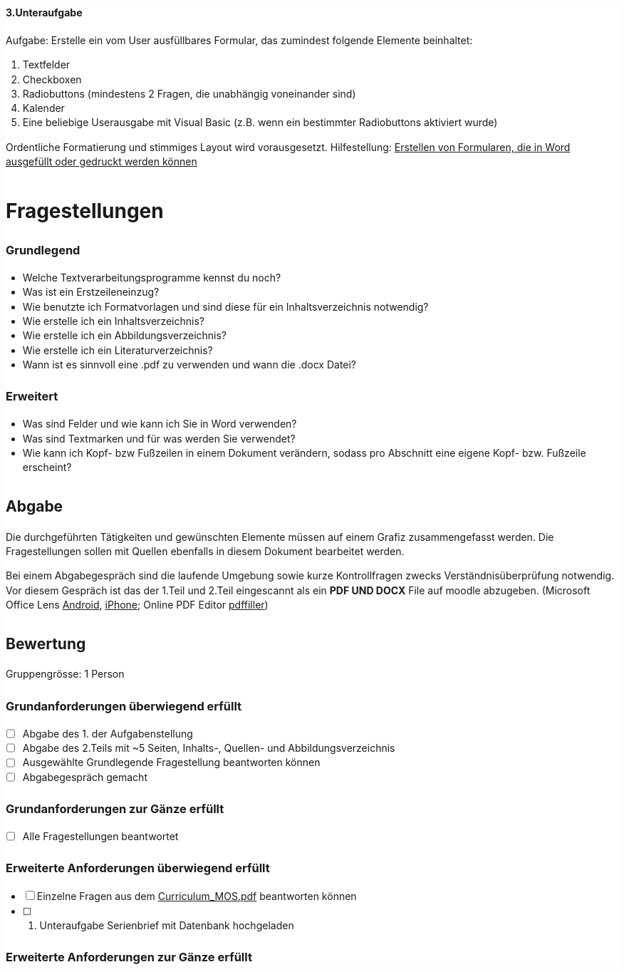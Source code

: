 #### 3.Unteraufgabe
Aufgabe: Erstelle ein vom User ausfüllbares Formular, das zumindest folgende Elemente beinhaltet:

1. Textfelder
2. Checkboxen
3. Radiobuttons (mindestens 2 Fragen, die unabhängig voneinander sind)
4. Kalender
5. Eine beliebige Userausgabe mit Visual Basic (z.B. wenn ein bestimmter Radiobuttons aktiviert wurde)

Ordentliche Formatierung und stimmiges Layout wird vorausgesetzt.
Hilfestellung: 
[Erstellen von Formularen, die in Word ausgefüllt oder gedruckt werden können](https://support.microsoft.com/de-de/office/erstellen-von-formularen-die-in-word-ausgef%C3%BCllt-oder-gedruckt-werden-k%C3%B6nnen-040c5cc1-e309-445b-94ac-542f732c8c8b?ui=de-de&rs=de-de&ad=de)

# Fragestellungen

### Grundlegend

* Welche Textverarbeitungsprogramme kennst du noch?
* Was ist ein Erstzeileneinzug?
* Wie benutzte ich Formatvorlagen und sind diese für ein Inhaltsverzeichnis notwendig?
* Wie erstelle ich ein Inhaltsverzeichnis?
* Wie erstelle ich ein Abbildungsverzeichnis?
* Wie erstelle ich ein Literaturverzeichnis?
* Wann ist es sinnvoll eine .pdf zu verwenden und wann die .docx Datei?

### Erweitert

* Was sind Felder und wie kann ich Sie in Word verwenden?
* Was sind Textmarken und für was werden Sie verwendet?
* Wie kann ich Kopf- bzw Fußzeilen in einem Dokument verändern, sodass pro Abschnitt eine eigene Kopf- bzw. Fußzeile erscheint? 

## Abgabe
Die durchgeführten Tätigkeiten und gewünschten Elemente müssen auf einem Grafiz zusammengefasst werden. Die Fragestellungen sollen mit Quellen ebenfalls in diesem Dokument bearbeitet werden.

Bei einem Abgabegespräch sind die laufende Umgebung sowie kurze Kontrollfragen zwecks Verständnisüberprüfung notwendig. Vor diesem Gespräch ist das der 1.Teil und 2.Teil eingescannt als ein **PDF UND DOCX** File auf moodle abzugeben. (Microsoft Office Lens [Android](https://play.google.com/store/apps/details?id=com.microsoft.office.officelens&hl=de_AT&gl=US), [iPhone](https://apps.apple.com/at/app/microsoft-office-lens-pdf-scan/id975925059); Online PDF Editor [pdffiller](https://www.pdffiller.com/de/))

## Bewertung
Gruppengrösse: 1 Person
### Grundanforderungen **überwiegend erfüllt**
- [ ] Abgabe des 1. der Aufgabenstellung
- [ ] Abgabe des 2.Teils mit ~5 Seiten, Inhalts-, Quellen- und Abbildungsverzeichnis
- [ ] Ausgewählte Grundlegende Fragestellung beantworten können
- [ ] Abgabegespräch gemacht
### Grundanforderungen **zur Gänze erfüllt**
- [ ] Alle Fragestellungen beantwortet
### Erweiterte Anforderungen überwiegend erfüllt
- [ ] Einzelne Fragen aus dem [Curriculum_MOS.pdf](https://www.etc.at/wp-content/uploads/2017/09/Curriculum_MOS.pdf) beantworten können
- [ ] 1. Unteraufgabe Serienbrief mit Datenbank hochgeladen
### Erweiterte Anforderungen zur Gänze erfüllt